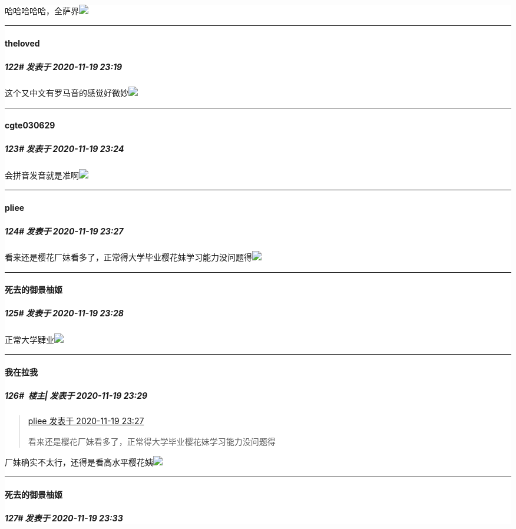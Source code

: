 
哈哈哈哈哈，全萨界<img src="https://static.saraba1st.com/image/smiley/face2017/066.png" referrerpolicy="no-referrer">


-----

####  theloved  
##### 122#       发表于 2020-11-19 23:19


这个又中文有罗马音的感觉好微妙<img src="https://static.saraba1st.com/image/smiley/face2017/067.png" referrerpolicy="no-referrer">


-----

####  cgte030629  
##### 123#       发表于 2020-11-19 23:24


会拼音发音就是准啊<img src="https://static.saraba1st.com/image/smiley/face2017/105.png" referrerpolicy="no-referrer">


-----

####  pliee  
##### 124#       发表于 2020-11-19 23:27


看来还是樱花厂妹看多了，正常得大学毕业樱花妹学习能力没问题得<img src="https://static.saraba1st.com/image/smiley/face2017/037.png" referrerpolicy="no-referrer">


-----

####  死去的御景柚姬  
##### 125#       发表于 2020-11-19 23:28


正常大学肄业<img src="https://static.saraba1st.com/image/smiley/face2017/068.png" referrerpolicy="no-referrer">


-----

####  我在拉我  
##### 126#         楼主| 发表于 2020-11-19 23:29


<blockquote><a href="httphttps://bbs.saraba1st.com/2b/forum.php?mod=redirect&amp;goto=findpost&amp;pid=49453456&amp;ptid=1972413" target="_blank">pliee 发表于 2020-11-19 23:27</a>

看来还是樱花厂妹看多了，正常得大学毕业樱花妹学习能力没问题得</blockquote>
厂妹确实不太行，还得是看高水平樱花姨<img src="https://static.saraba1st.com/image/smiley/face2017/075.png" referrerpolicy="no-referrer">


-----

####  死去的御景柚姬  
##### 127#       发表于 2020-11-19 23:33
